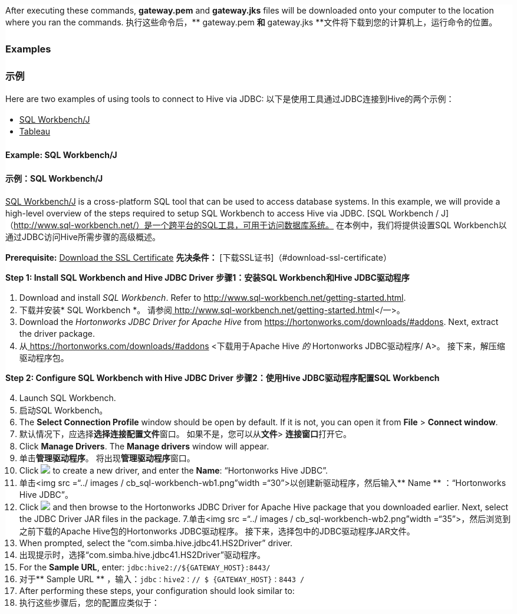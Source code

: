 After executing these commands, **gateway.pem** and **gateway.jks** files will be downloaded onto your computer to the location where you ran the commands.
执行这些命令后，** gateway.pem **和** gateway.jks **文件将下载到您的计算机上，运行命令的位置。

### Examples
### 示例

Here are two examples of using tools to connect to Hive via JDBC:
以下是使用工具通过JDBC连接到Hive的两个示例：

- [SQL Workbench/J](#example-sql-workbenchj)  
- [Tableau](#example-tableau)  


#### Example: SQL Workbench/J   
#### 示例：SQL Workbench/J

[SQL Workbench/J](http://www.sql-workbench.net/) is a cross-platform SQL tool that can be used to access database systems. In this example, we will provide a high-level overview of the steps required to setup SQL Workbench to access Hive via JDBC.
[SQL Workbench / J]（http://www.sql-workbench.net/）是一个跨平台的SQL工具，可用于访问数据库系统。 在本例中，我们将提供设置SQL Workbench以通过JDBC访问Hive所需步骤的高级概述。

**Prerequisite:** [Download the SSL Certificate](#download-ssl-certificate) 
**先决条件：** [下载SSL证书]（#download-ssl-certificate）

**Step 1: Install SQL Workbench and Hive JDBC Driver**
**步骤1：安装SQL Workbench和Hive JDBC驱动程序**

1. Download and install *SQL Workbench*. Refer to <a href="http://www.sql-workbench.net/getting-started.html" target="_blank">http://www.sql-workbench.net/getting-started.html</a>. 
1. 下载并安装* SQL Workbench *。 请参阅<a href="http://www.sql-workbench.net/getting-started.html" target="_blank"> http://www.sql-workbench.net/getting-started.html</一>。
2. Download the *Hortonworks JDBC Driver for Apache Hive* from <a href="https://hortonworks.com/downloads/#addons" target="_blank">https://hortonworks.com/downloads/#addons</a>. Next, extract the driver package.  
2. 从<a href="https://hortonworks.com/downloads/#addons" target="_blank"> https://hortonworks.com/downloads/#addons <下载用于Apache Hive *的* Hortonworks JDBC驱动程序/ A>。 接下来，解压缩驱动程序包。

**Step 2: Configure SQL Workbench with Hive JDBC Driver**
**步骤2：使用Hive JDBC驱动程序配置SQL Workbench**

4. Launch SQL Workbench. 
4. 启动SQL Workbench。
5. The **Select Connection Profile** window should be open by default. If it is not, you can open it from **File** > **Connect window**. 
5. 默认情况下，应选择**选择连接配置文件**窗口。 如果不是，您可以从**文件**> **连接窗口**打开它。
6.  Click **Manage Drivers**. The **Manage drivers** window will appear.
6. 单击**管理驱动程序**。 将出现**管理驱动程序**窗口。
6. Click <img src="../images/cb_sql-workbench-wb1.png" width="30"> to create a new driver, and enter the **Name**: “Hortonworks Hive JDBC”.
6. 单击<img src =“../ images / cb_sql-workbench-wb1.png”width =“30”>以创建新驱动程序，然后输入** Name ** ：“Hortonworks Hive JDBC”。
7. Click <img src="../images/cb_sql-workbench-wb2.png"  width="35"> and then browse to the Hortonworks JDBC Driver for Apache Hive package that you downloaded earlier. Next, select the JDBC Driver JAR files in the package.
7.单击<img src =“../ images / cb_sql-workbench-wb2.png”width =“35”>，然后浏览到之前下载的Apache Hive包的Hortonworks JDBC驱动程序。 接下来，选择包中的JDBC驱动程序JAR文件。
8. When prompted, select the “com.simba.hive.jdbc41.HS2Driver” driver.  
8. 出现提示时，选择“com.simba.hive.jdbc41.HS2Driver”驱动程序。
9. For the **Sample URL**, enter: `jdbc:hive2://${GATEWAY_HOST}:8443/`  
9. 对于** Sample URL ** ，输入：`jdbc：hive2：// $ {GATEWAY_HOST}：8443 /`
10. After performing these steps, your configuration should look similar to: 
10. 执行这些步骤后，您的配置应类似于：
